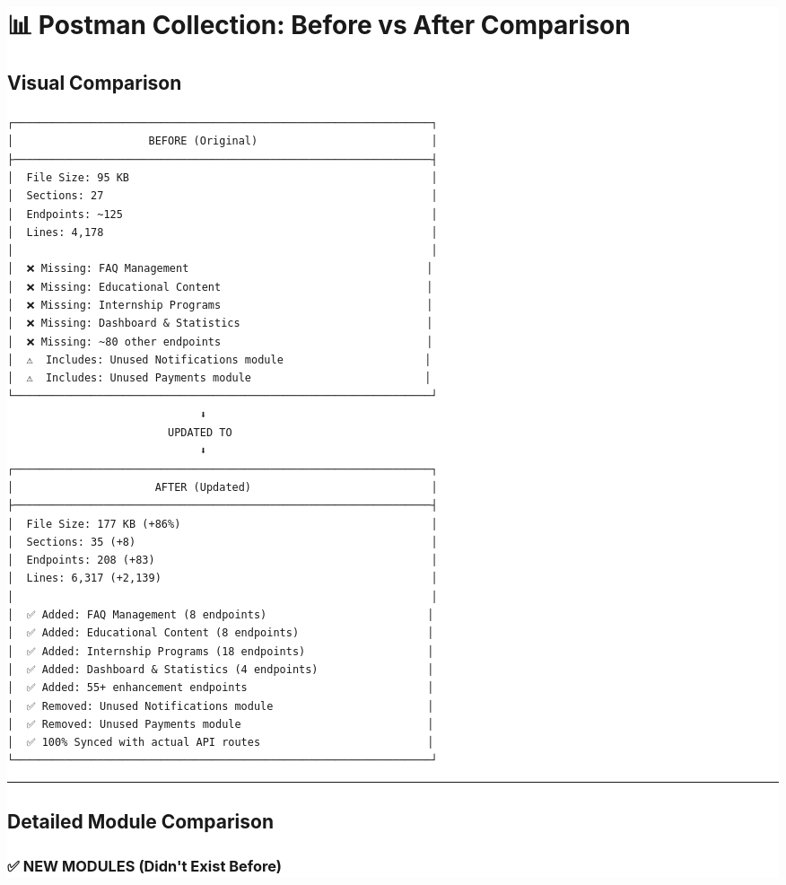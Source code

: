 # 📊 Postman Collection: Before vs After Comparison

## Visual Comparison

```
┌─────────────────────────────────────────────────────────────────┐
│                     BEFORE (Original)                           │
├─────────────────────────────────────────────────────────────────┤
│  File Size: 95 KB                                               │
│  Sections: 27                                                   │
│  Endpoints: ~125                                                │
│  Lines: 4,178                                                   │
│                                                                 │
│  ❌ Missing: FAQ Management                                     │
│  ❌ Missing: Educational Content                                │
│  ❌ Missing: Internship Programs                                │
│  ❌ Missing: Dashboard & Statistics                             │
│  ❌ Missing: ~80 other endpoints                                │
│  ⚠️  Includes: Unused Notifications module                      │
│  ⚠️  Includes: Unused Payments module                           │
└─────────────────────────────────────────────────────────────────┘
                              ⬇️
                         UPDATED TO
                              ⬇️
┌─────────────────────────────────────────────────────────────────┐
│                      AFTER (Updated)                            │
├─────────────────────────────────────────────────────────────────┤
│  File Size: 177 KB (+86%)                                       │
│  Sections: 35 (+8)                                              │
│  Endpoints: 208 (+83)                                           │
│  Lines: 6,317 (+2,139)                                          │
│                                                                 │
│  ✅ Added: FAQ Management (8 endpoints)                         │
│  ✅ Added: Educational Content (8 endpoints)                    │
│  ✅ Added: Internship Programs (18 endpoints)                   │
│  ✅ Added: Dashboard & Statistics (4 endpoints)                 │
│  ✅ Added: 55+ enhancement endpoints                            │
│  ✅ Removed: Unused Notifications module                        │
│  ✅ Removed: Unused Payments module                             │
│  ✅ 100% Synced with actual API routes                          │
└─────────────────────────────────────────────────────────────────┘
```

---

## Detailed Module Comparison

### ✅ NEW MODULES (Didn't Exist Before)
